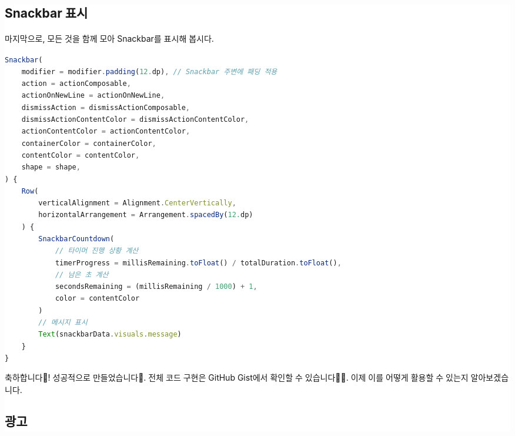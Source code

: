 <script>
     (adsbygoogle = window.adsbygoogle || []).push({});
</script>

## Snackbar 표시

마지막으로, 모든 것을 함께 모아 Snackbar를 표시해 봅시다.

```js
Snackbar(
    modifier = modifier.padding(12.dp), // Snackbar 주변에 패딩 적용
    action = actionComposable,
    actionOnNewLine = actionOnNewLine,
    dismissAction = dismissActionComposable,
    dismissActionContentColor = dismissActionContentColor,
    actionContentColor = actionContentColor,
    containerColor = containerColor,
    contentColor = contentColor,
    shape = shape,
) {
    Row(
        verticalAlignment = Alignment.CenterVertically,
        horizontalArrangement = Arrangement.spacedBy(12.dp)
    ) {
        SnackbarCountdown(
            // 타이머 진행 상황 계산
            timerProgress = millisRemaining.toFloat() / totalDuration.toFloat(),
            // 남은 초 계산
            secondsRemaining = (millisRemaining / 1000) + 1,
            color = contentColor
        )
        // 메시지 표시
        Text(snackbarData.visuals.message)
    }
}
```

축하합니다🥳! 성공적으로 만들었습니다👏. 전체 코드 구현은 GitHub Gist에서 확인할 수 있습니다🧑‍💻. 이제 이를 어떻게 활용할 수 있는지 알아보겠습니다.



<ins class="adsbygoogle"
     style="display:block"
     data-ad-client="ca-pub-4877378276818686"
     data-ad-slot="1898504329"
     data-ad-format="auto"
     data-full-width-responsive="true"></ins>

<script>
     (adsbygoogle = window.adsbygoogle || []).push({});
</script>

## 광고
